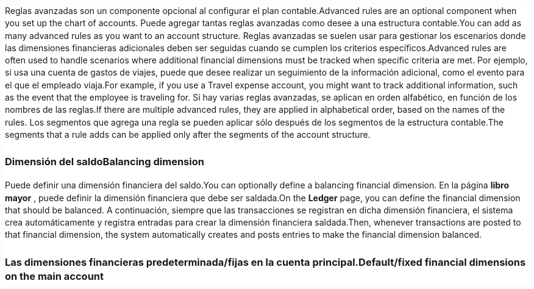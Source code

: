 <span data-ttu-id="c50d5-123">Reglas avanzadas son un componente opcional al configurar el plan contable.</span><span class="sxs-lookup"><span data-stu-id="c50d5-123">Advanced rules are an optional component when you set up the chart of accounts.</span></span> <span data-ttu-id="c50d5-124">Puede agregar tantas reglas avanzadas como desee a una estructura contable.</span><span class="sxs-lookup"><span data-stu-id="c50d5-124">You can add as many advanced rules as you want to an account structure.</span></span> <span data-ttu-id="c50d5-125">Reglas avanzadas se suelen usar para gestionar los escenarios donde las dimensiones financieras adicionales deben ser seguidas cuando se cumplen los criterios específicos.</span><span class="sxs-lookup"><span data-stu-id="c50d5-125">Advanced rules are often used to handle scenarios where additional financial dimensions must be tracked when specific criteria are met.</span></span> <span data-ttu-id="c50d5-126">Por ejemplo, si usa una cuenta de gastos de viajes, puede que desee realizar un seguimiento de la información adicional, como el evento para el que el empleado viaja.</span><span class="sxs-lookup"><span data-stu-id="c50d5-126">For example, if you use a Travel expense account, you might want to track additional information, such as the event that the employee is traveling for.</span></span> <span data-ttu-id="c50d5-127">Si hay varias reglas avanzadas, se aplican en orden alfabético, en función de los nombres de las reglas.</span><span class="sxs-lookup"><span data-stu-id="c50d5-127">If there are multiple advanced rules, they are applied in alphabetical order, based on the names of the rules.</span></span> <span data-ttu-id="c50d5-128">Los segmentos que agrega una regla se pueden aplicar sólo después de los segmentos de la estructura contable.</span><span class="sxs-lookup"><span data-stu-id="c50d5-128">The segments that a rule adds can be applied only after the segments of the account structure.</span></span>

### <a name="balancing-dimension"></a><span data-ttu-id="c50d5-129">Dimensión del saldo</span><span class="sxs-lookup"><span data-stu-id="c50d5-129">Balancing dimension</span></span>

<span data-ttu-id="c50d5-130">Puede definir una dimensión financiera del saldo.</span><span class="sxs-lookup"><span data-stu-id="c50d5-130">You can optionally define a balancing financial dimension.</span></span> <span data-ttu-id="c50d5-131">En la página **libro mayor** , puede definir la dimensión financiera que debe ser saldada.</span><span class="sxs-lookup"><span data-stu-id="c50d5-131">On the **Ledger** page, you can define the financial dimension that should be balanced.</span></span> <span data-ttu-id="c50d5-132">A continuación, siempre que las transacciones se registran en dicha dimensión financiera, el sistema crea automáticamente y registra entradas para crear la dimensión financiera saldada.</span><span class="sxs-lookup"><span data-stu-id="c50d5-132">Then, whenever transactions are posted to that financial dimension, the system automatically creates and posts entries to make the financial dimension balanced.</span></span>

### <a name="defaultfixed-financial-dimensions-on-the-main-account"></a><span data-ttu-id="c50d5-133">Las dimensiones financieras predeterminada/fijas en la cuenta principal.</span><span class="sxs-lookup"><span data-stu-id="c50d5-133">Default/fixed financial dimensions on the main account</span></span>
